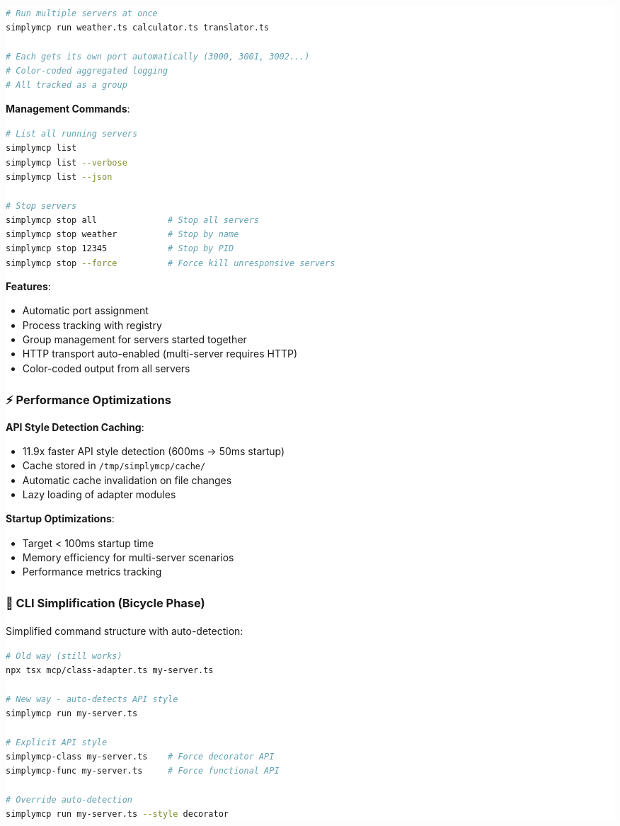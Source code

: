 ```bash
# Run multiple servers at once
simplymcp run weather.ts calculator.ts translator.ts

# Each gets its own port automatically (3000, 3001, 3002...)
# Color-coded aggregated logging
# All tracked as a group
```

**Management Commands**:

```bash
# List all running servers
simplymcp list
simplymcp list --verbose
simplymcp list --json

# Stop servers
simplymcp stop all              # Stop all servers
simplymcp stop weather          # Stop by name
simplymcp stop 12345            # Stop by PID
simplymcp stop --force          # Force kill unresponsive servers
```

**Features**:
- Automatic port assignment
- Process tracking with registry
- Group management for servers started together
- HTTP transport auto-enabled (multi-server requires HTTP)
- Color-coded output from all servers

### ⚡ Performance Optimizations

**API Style Detection Caching**:
- 11.9x faster API style detection (600ms → 50ms startup)
- Cache stored in `/tmp/simplymcp/cache/`
- Automatic cache invalidation on file changes
- Lazy loading of adapter modules

**Startup Optimizations**:
- Target < 100ms startup time
- Memory efficiency for multi-server scenarios
- Performance metrics tracking

### 🚴 CLI Simplification (Bicycle Phase)

Simplified command structure with auto-detection:

```bash
# Old way (still works)
npx tsx mcp/class-adapter.ts my-server.ts

# New way - auto-detects API style
simplymcp run my-server.ts

# Explicit API style
simplymcp-class my-server.ts    # Force decorator API
simplymcp-func my-server.ts     # Force functional API

# Override auto-detection
simplymcp run my-server.ts --style decorator
```
